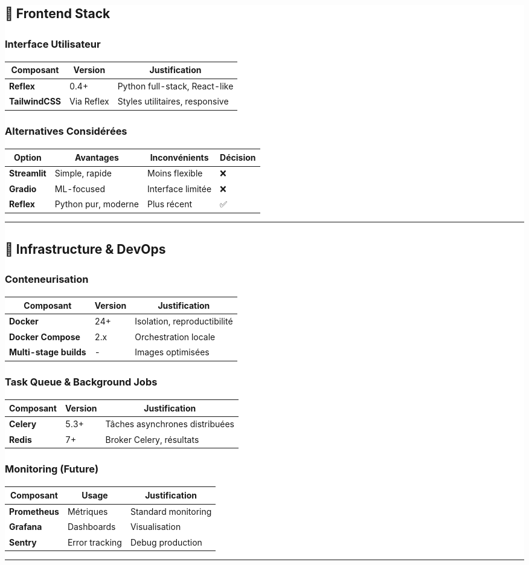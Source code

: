 
## 🎨 Frontend Stack

### Interface Utilisateur
| Composant | Version | Justification |
|-----------|---------|---------------|
| **Reflex** | 0.4+ | Python full-stack, React-like |
| **TailwindCSS** | Via Reflex | Styles utilitaires, responsive |

### Alternatives Considérées
| Option | Avantages | Inconvénients | Décision |
|--------|-----------|---------------|----------|
| **Streamlit** | Simple, rapide | Moins flexible | ❌ |
| **Gradio** | ML-focused | Interface limitée | ❌ |
| **Reflex** | Python pur, moderne | Plus récent | ✅ |

---

## 🐳 Infrastructure & DevOps

### Conteneurisation
| Composant | Version | Justification |
|-----------|---------|---------------|
| **Docker** | 24+ | Isolation, reproductibilité |
| **Docker Compose** | 2.x | Orchestration locale |
| **Multi-stage builds** | - | Images optimisées |

### Task Queue & Background Jobs
| Composant | Version | Justification |
|-----------|---------|---------------|
| **Celery** | 5.3+ | Tâches asynchrones distribuées |
| **Redis** | 7+ | Broker Celery, résultats |

### Monitoring (Future)
| Composant | Usage | Justification |
|-----------|-------|---------------|
| **Prometheus** | Métriques | Standard monitoring |
| **Grafana** | Dashboards | Visualisation |
| **Sentry** | Error tracking | Debug production |

---
